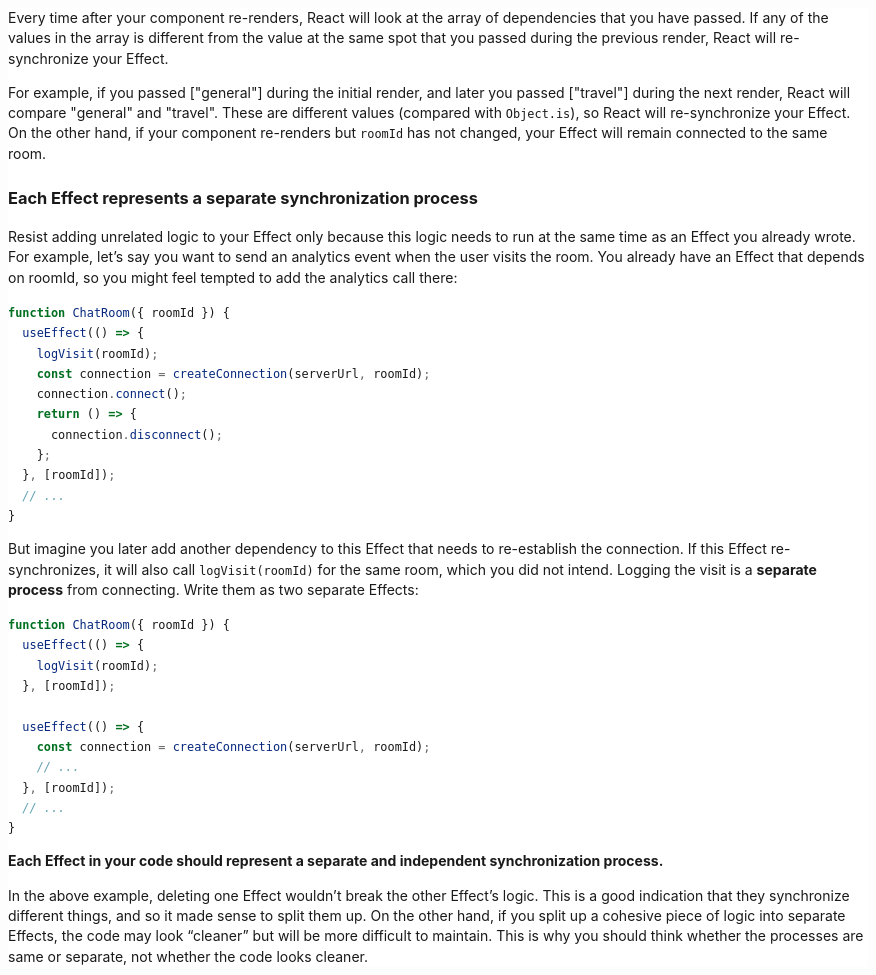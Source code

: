 Every time after your component re-renders, React will look at the array of dependencies that you have passed. If any of the values in the array is different from the value at the same spot that you passed during the previous render, React will re-synchronize your Effect.

For example, if you passed ["general"] during the initial render, and later you passed ["travel"] during the next render, React will compare "general" and "travel". These are different values (compared with `Object.is`), so React will re-synchronize your Effect. On the other hand, if your component re-renders but `roomId` has not changed, your Effect will remain connected to the same room.

### Each Effect represents a separate synchronization process 
Resist adding unrelated logic to your Effect only because this logic needs to run at the same time as an Effect you already wrote. For example, let’s say you want to send an analytics event when the user visits the room. You already have an Effect that depends on roomId, so you might feel tempted to add the analytics call there:

```jsx
function ChatRoom({ roomId }) {
  useEffect(() => {
    logVisit(roomId);
    const connection = createConnection(serverUrl, roomId);
    connection.connect();
    return () => {
      connection.disconnect();
    };
  }, [roomId]);
  // ...
}
```

But imagine you later add another dependency to this Effect that needs to re-establish the connection. If this Effect re-synchronizes, it will also call `logVisit(roomId)` for the same room, which you did not intend. Logging the visit is a **separate process** from connecting. Write them as two separate Effects:

```jsx
function ChatRoom({ roomId }) {
  useEffect(() => {
    logVisit(roomId);
  }, [roomId]);

  useEffect(() => {
    const connection = createConnection(serverUrl, roomId);
    // ...
  }, [roomId]);
  // ...
}
```

**Each Effect in your code should represent a separate and independent synchronization process.**

In the above example, deleting one Effect wouldn’t break the other Effect’s logic. This is a good indication that they synchronize different things, and so it made sense to split them up. On the other hand, if you split up a cohesive piece of logic into separate Effects, the code may look “cleaner” but will be more difficult to maintain. This is why you should think whether the processes are same or separate, not whether the code looks cleaner.
